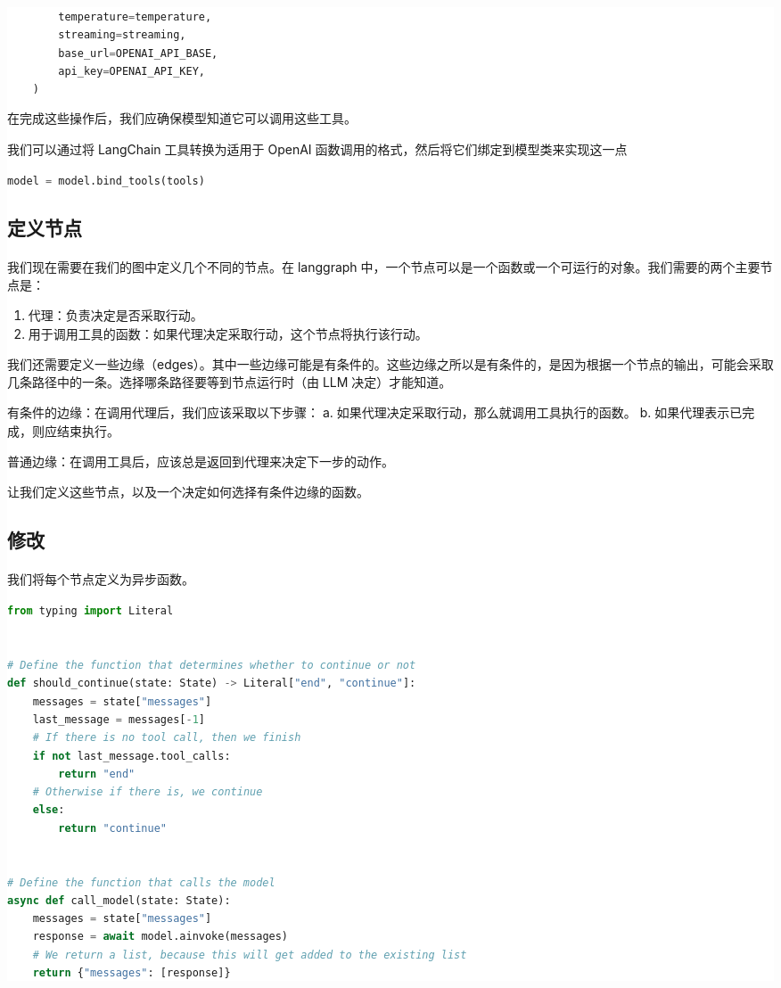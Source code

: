 ```python
        temperature=temperature,
        streaming=streaming,
        base_url=OPENAI_API_BASE,
        api_key=OPENAI_API_KEY,
    )
```

在完成这些操作后，我们应确保模型知道它可以调用这些工具。

我们可以通过将 LangChain 工具转换为适用于 OpenAI 函数调用的格式，然后将它们绑定到模型类来实现这一点

```python
model = model.bind_tools(tools)

```

## 定义节点

我们现在需要在我们的图中定义几个不同的节点。在 langgraph 中，一个节点可以是一个函数或一个可运行的对象。我们需要的两个主要节点是：

1. 代理：负责决定是否采取行动。
2. 用于调用工具的函数：如果代理决定采取行动，这个节点将执行该行动。


我们还需要定义一些边缘（edges）。其中一些边缘可能是有条件的。这些边缘之所以是有条件的，是因为根据一个节点的输出，可能会采取几条路径中的一条。选择哪条路径要等到节点运行时（由 LLM 决定）才能知道。

有条件的边缘：在调用代理后，我们应该采取以下步骤：
a. 如果代理决定采取行动，那么就调用工具执行的函数。
b. 如果代理表示已完成，则应结束执行。

普通边缘：在调用工具后，应该总是返回到代理来决定下一步的动作。

让我们定义这些节点，以及一个决定如何选择有条件边缘的函数。

## 修改

我们将每个节点定义为异步函数。

```python
from typing import Literal


# Define the function that determines whether to continue or not
def should_continue(state: State) -> Literal["end", "continue"]:
    messages = state["messages"]
    last_message = messages[-1]
    # If there is no tool call, then we finish
    if not last_message.tool_calls:
        return "end"
    # Otherwise if there is, we continue
    else:
        return "continue"


# Define the function that calls the model
async def call_model(state: State):
    messages = state["messages"]
    response = await model.ainvoke(messages)
    # We return a list, because this will get added to the existing list
    return {"messages": [response]}
```
